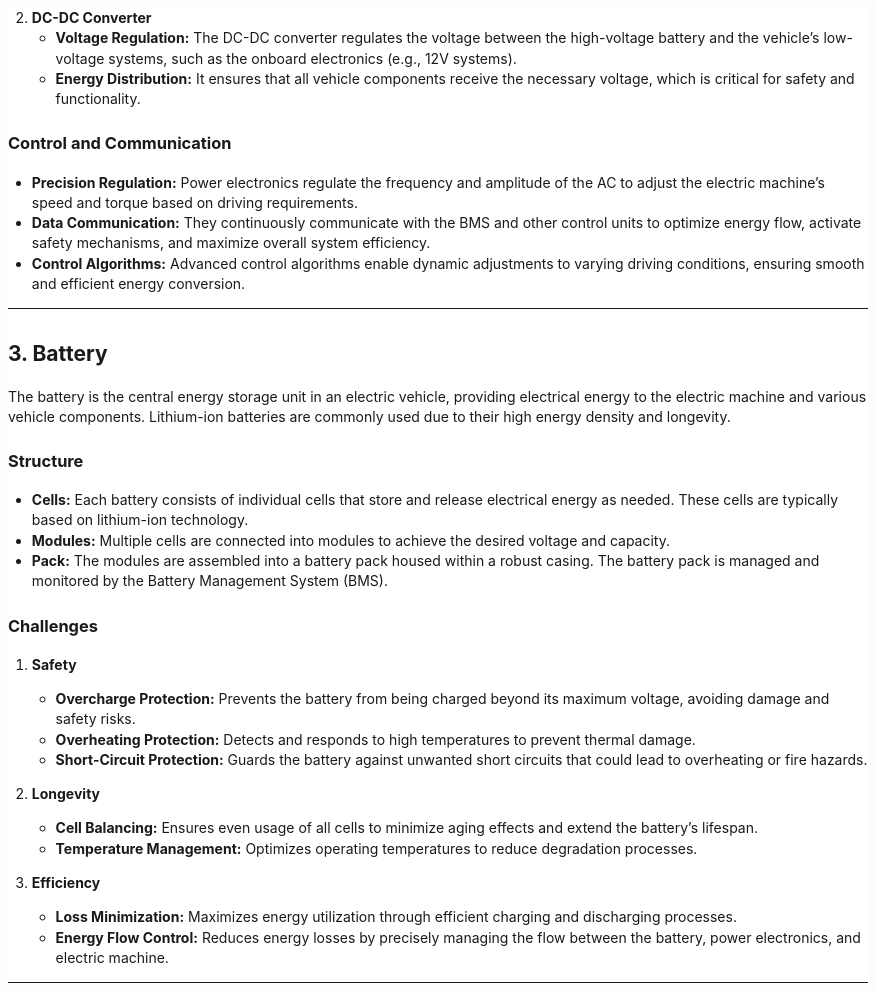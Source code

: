 2. **DC-DC Converter**
   - **Voltage Regulation:** The DC-DC converter regulates the voltage between the high-voltage battery and the vehicle’s low-voltage systems, such as the onboard electronics (e.g., 12V systems).
   - **Energy Distribution:** It ensures that all vehicle components receive the necessary voltage, which is critical for safety and functionality.

### Control and Communication

- **Precision Regulation:** Power electronics regulate the frequency and amplitude of the AC to adjust the electric machine’s speed and torque based on driving requirements.
- **Data Communication:** They continuously communicate with the BMS and other control units to optimize energy flow, activate safety mechanisms, and maximize overall system efficiency.
- **Control Algorithms:** Advanced control algorithms enable dynamic adjustments to varying driving conditions, ensuring smooth and efficient energy conversion.

---

## 3. Battery

The battery is the central energy storage unit in an electric vehicle, providing electrical energy to the electric machine and various vehicle components. Lithium-ion batteries are commonly used due to their high energy density and longevity.

### Structure

- **Cells:** Each battery consists of individual cells that store and release electrical energy as needed. These cells are typically based on lithium-ion technology.
- **Modules:** Multiple cells are connected into modules to achieve the desired voltage and capacity.
- **Pack:** The modules are assembled into a battery pack housed within a robust casing. The battery pack is managed and monitored by the Battery Management System (BMS).

### Challenges

1. **Safety**
   - **Overcharge Protection:** Prevents the battery from being charged beyond its maximum voltage, avoiding damage and safety risks.
   - **Overheating Protection:** Detects and responds to high temperatures to prevent thermal damage.
   - **Short-Circuit Protection:** Guards the battery against unwanted short circuits that could lead to overheating or fire hazards.

2. **Longevity**
   - **Cell Balancing:** Ensures even usage of all cells to minimize aging effects and extend the battery’s lifespan.
   - **Temperature Management:** Optimizes operating temperatures to reduce degradation processes.

3. **Efficiency**
   - **Loss Minimization:** Maximizes energy utilization through efficient charging and discharging processes.
   - **Energy Flow Control:** Reduces energy losses by precisely managing the flow between the battery, power electronics, and electric machine.

---
